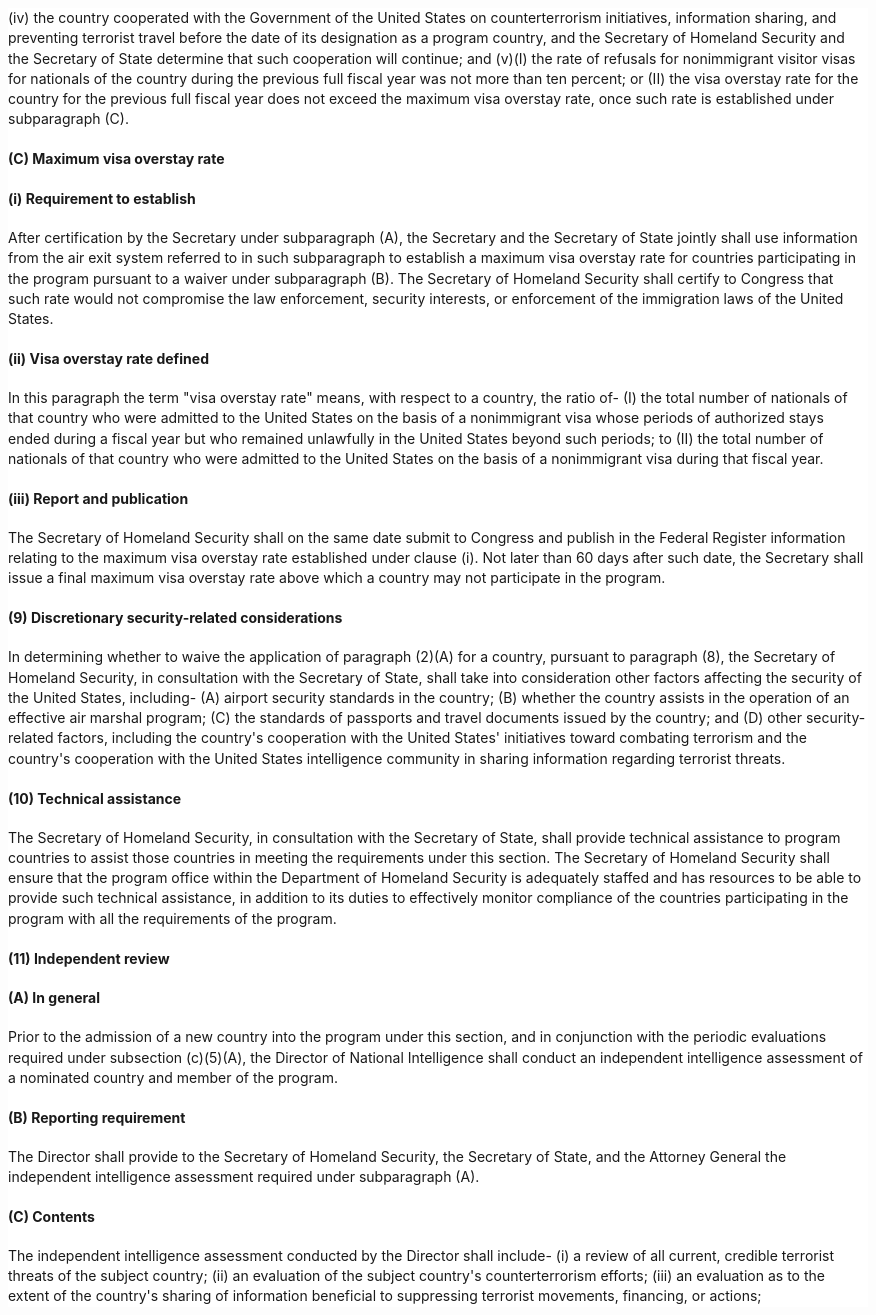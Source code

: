 (iv) the country cooperated with the Government of the United States on counterterrorism initiatives, information sharing, and preventing terrorist travel before the date of its designation as a program country, and the Secretary of Homeland Security and the Secretary of State determine that such cooperation will continue; and
(v)(I) the rate of refusals for nonimmigrant visitor visas for nationals of the country during the previous full fiscal year was not more than ten percent; or
(II) the visa overstay rate for the country for the previous full fiscal year does not exceed the maximum visa overstay rate, once such rate is established under subparagraph (C).
#### (C) Maximum visa overstay rate
#### (i) Requirement to establish
After certification by the Secretary under subparagraph (A), the Secretary and the Secretary of State jointly shall use information from the air exit system referred to in such subparagraph to establish a maximum visa overstay rate for countries participating in the program pursuant to a waiver under subparagraph (B). The Secretary of Homeland Security shall certify to Congress that such rate would not compromise the law enforcement, security interests, or enforcement of the immigration laws of the United States.
#### (ii) Visa overstay rate defined
In this paragraph the term "visa overstay rate" means, with respect to a country, the ratio of-
(I) the total number of nationals of that country who were admitted to the United States on the basis of a nonimmigrant visa whose periods of authorized stays ended during a fiscal year but who remained unlawfully in the United States beyond such periods; to
(II) the total number of nationals of that country who were admitted to the United States on the basis of a nonimmigrant visa during that fiscal year.
#### (iii) Report and publication
The Secretary of Homeland Security shall on the same date submit to Congress and publish in the Federal Register information relating to the maximum visa overstay rate established under clause (i). Not later than 60 days after such date, the Secretary shall issue a final maximum visa overstay rate above which a country may not participate in the program.
#### (9) Discretionary security-related considerations
In determining whether to waive the application of paragraph (2)(A) for a country, pursuant to paragraph (8), the Secretary of Homeland Security, in consultation with the Secretary of State, shall take into consideration other factors affecting the security of the United States, including-
(A) airport security standards in the country;
(B) whether the country assists in the operation of an effective air marshal program;
(C) the standards of passports and travel documents issued by the country; and
(D) other security-related factors, including the country's cooperation with the United States' initiatives toward combating terrorism and the country's cooperation with the United States intelligence community in sharing information regarding terrorist threats.
#### (10) Technical assistance
The Secretary of Homeland Security, in consultation with the Secretary of State, shall provide technical assistance to program countries to assist those countries in meeting the requirements under this section. The Secretary of Homeland Security shall ensure that the program office within the Department of Homeland Security is adequately staffed and has resources to be able to provide such technical assistance, in addition to its duties to effectively monitor compliance of the countries participating in the program with all the requirements of the program.
#### (11) Independent review
#### (A) In general
Prior to the admission of a new country into the program under this section, and in conjunction with the periodic evaluations required under subsection (c)(5)(A), the Director of National Intelligence shall conduct an independent intelligence assessment of a nominated country and member of the program.
#### (B) Reporting requirement
The Director shall provide to the Secretary of Homeland Security, the Secretary of State, and the Attorney General the independent intelligence assessment required under subparagraph (A).
#### (C) Contents
The independent intelligence assessment conducted by the Director shall include-
(i) a review of all current, credible terrorist threats of the subject country;
(ii) an evaluation of the subject country's counterterrorism efforts;
(iii) an evaluation as to the extent of the country's sharing of information beneficial to suppressing terrorist movements, financing, or actions;